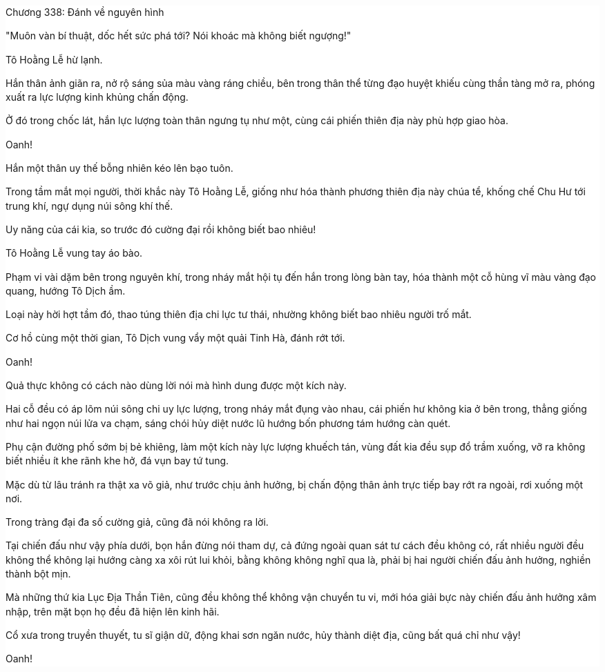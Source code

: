 




Chương 338: Đánh về nguyên hình


"Muôn vàn bí thuật, dốc hết sức phá tới? Nói khoác mà không biết ngượng!"

Tô Hoằng Lễ hừ lạnh.

Hắn thân ảnh giãn ra, nở rộ sáng sủa màu vàng ráng chiều, bên trong thân thể từng đạo huyệt khiếu cùng thần tàng mở ra, phóng xuất ra lực lượng kinh khủng chấn động.

Ở đó trong chốc lát, hắn lực lượng toàn thân ngưng tụ như một, cùng cái phiến thiên địa này phù hợp giao hòa.

Oanh!

Hắn một thân uy thế bỗng nhiên kéo lên bạo tuôn.

Trong tầm mắt mọi người, thời khắc này Tô Hoằng Lễ, giống như hóa thành phương thiên địa này chúa tể, khống chế Chu Hư tới trung khí, ngự dụng núi sông khí thế.

Uy năng của cái kia, so trước đó cường đại rồi không biết bao nhiêu!

Tô Hoằng Lễ vung tay áo bào.

Phạm vi vài dặm bên trong nguyên khí, trong nháy mắt hội tụ đến hắn trong lòng bàn tay, hóa thành một cỗ hùng vĩ màu vàng đạo quang, hướng Tô Dịch ầm.

Loại này hời hợt tầm đó, thao túng thiên địa chi lực tư thái, nhường không biết bao nhiêu người trố mắt.

Cơ hồ cùng một thời gian, Tô Dịch vung vẩy một quải Tinh Hà, đánh rớt tới.

Oanh!

Quả thực không có cách nào dùng lời nói mà hình dung được một kích này.

Hai cỗ đều có áp lõm núi sông chi uy lực lượng, trong nháy mắt đụng vào nhau, cái phiến hư không kia ở bên trong, thẳng giống như hai ngọn núi lửa va chạm, sáng chói hủy diệt nước lũ hướng bốn phương tám hướng càn quét.

Phụ cận đường phố sớm bị bẻ khiêng, làm một kích này lực lượng khuếch tán, vùng đất kia đều sụp đổ trầm xuống, vỡ ra không biết nhiều ít khe rãnh khe hở, đá vụn bay tứ tung.

Mặc dù từ lâu tránh ra thật xa võ giả, như trước chịu ảnh hưởng, bị chấn động thân ảnh trực tiếp bay rớt ra ngoài, rơi xuống một nơi.

Trong tràng đại đa số cường giả, cũng đã nói không ra lời.

Tại chiến đấu như vậy phía dưới, bọn hắn đừng nói tham dự, cả đứng ngoài quan sát tư cách đều không có, rất nhiều người đều không thể không lại hướng càng xa xôi rút lui khỏi, bằng không không nghĩ qua là, phải bị hai người chiến đấu ảnh hưởng, nghiền thành bột mịn.

Mà những thứ kia Lục Địa Thần Tiên, cũng đều không thể không vận chuyển tu vi, mới hóa giải bực này chiến đấu ảnh hưởng xâm nhập, trên mặt bọn họ đều đã hiện lên kinh hãi.

Cổ xưa trong truyền thuyết, tu sĩ giận dữ, động khai sơn ngăn nước, hủy thành diệt địa, cũng bất quá chỉ như vậy!

Oanh!
